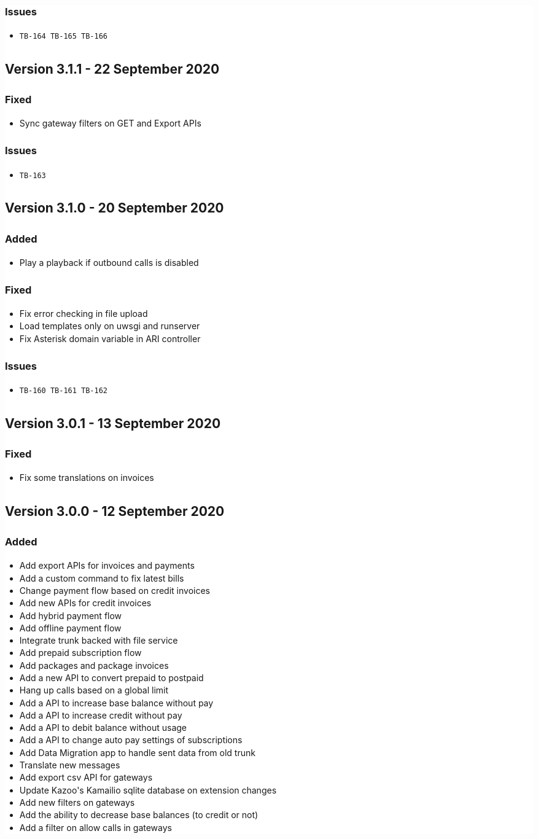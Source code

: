 ### Issues

- `TB-164 TB-165 TB-166`

## Version 3.1.1 - 22 September 2020

### Fixed

- Sync gateway filters on GET and Export APIs

### Issues

- `TB-163`

## Version 3.1.0 - 20 September 2020

### Added

- Play a playback if outbound calls is disabled

### Fixed

- Fix error checking in file upload
- Load templates only on uwsgi and runserver
- Fix Asterisk domain variable in ARI controller

### Issues

- `TB-160 TB-161 TB-162`

## Version 3.0.1 - 13 September 2020

### Fixed

- Fix some translations on invoices

## Version 3.0.0 - 12 September 2020

### Added

- Add export APIs for invoices and payments
- Add a custom command to fix latest bills
- Change payment flow based on credit invoices
- Add new APIs for credit invoices
- Add hybrid payment flow
- Add offline payment flow
- Integrate trunk backed with file service
- Add prepaid subscription flow
- Add packages and package invoices
- Add a new API to convert prepaid to postpaid
- Hang up calls based on a global limit
- Add a API to increase base balance without pay
- Add a API to increase credit without pay
- Add a API to debit balance without usage
- Add a API to change auto pay settings of subscriptions
- Add Data Migration app to handle sent data from old trunk
- Translate new messages
- Add export csv API for gateways
- Update Kazoo's Kamailio sqlite database on extension changes
- Add new filters on gateways
- Add the ability to decrease base balances (to credit or not)
- Add a filter on allow calls in gateways